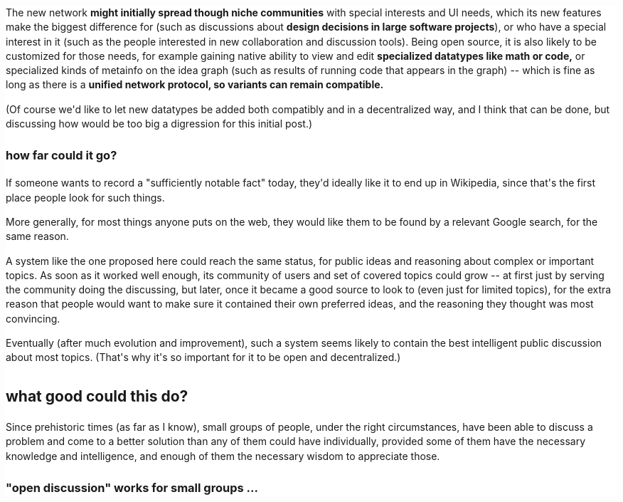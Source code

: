 The new network **might initially spread though niche communities** with special interests and UI needs,
which its new features make the biggest difference for
(such as discussions about **design decisions in large software projects**),
or who have a special interest in it
(such as the people interested in new collaboration and discussion tools).
Being open source, it is also likely to be customized for those needs,
for example gaining native ability to view and edit **specialized datatypes like math or code,**
or specialized kinds of metainfo on the idea graph (such as results of running code that appears in the graph) --
which is fine as long as there is a **unified network protocol, so variants can remain compatible.**

(Of course we'd like to let new datatypes be added both compatibly and in a decentralized way, and I think that can be done,
but discussing how would be too big a digression for this initial post.)

### how far could it go?

If someone wants to record a "sufficiently notable fact" today,
they'd ideally like it to end up in Wikipedia,
since that's the first place people look for such things.

More generally, for most things anyone puts on the web,
they would like them to be found by a relevant Google search,
for the same reason.

A system like the one proposed here could reach the same status,
for public ideas and reasoning about complex or important topics.
As soon as it worked well enough, 
its community of users and set of covered topics could grow --
at first just by serving the community doing the discussing, but later,
once it became a good source to look to
(even just for limited topics),
for the extra reason that
people would want to make sure it contained their own preferred ideas,
and the reasoning they thought was most convincing.

Eventually (after much evolution and improvement),
such a system seems likely to contain the best intelligent public discussion about most topics.
(That's why it's so important for it to be open and decentralized.)


## what good could this do? 

Since prehistoric times (as far as I know),
small groups of people, under the right circumstances,
have been able to discuss a problem and come to a better solution than any of them could have individually,
provided some of them have the necessary knowledge and intelligence,
and enough of them the necessary wisdom to appreciate those.

### "open discussion" works for small groups ...
